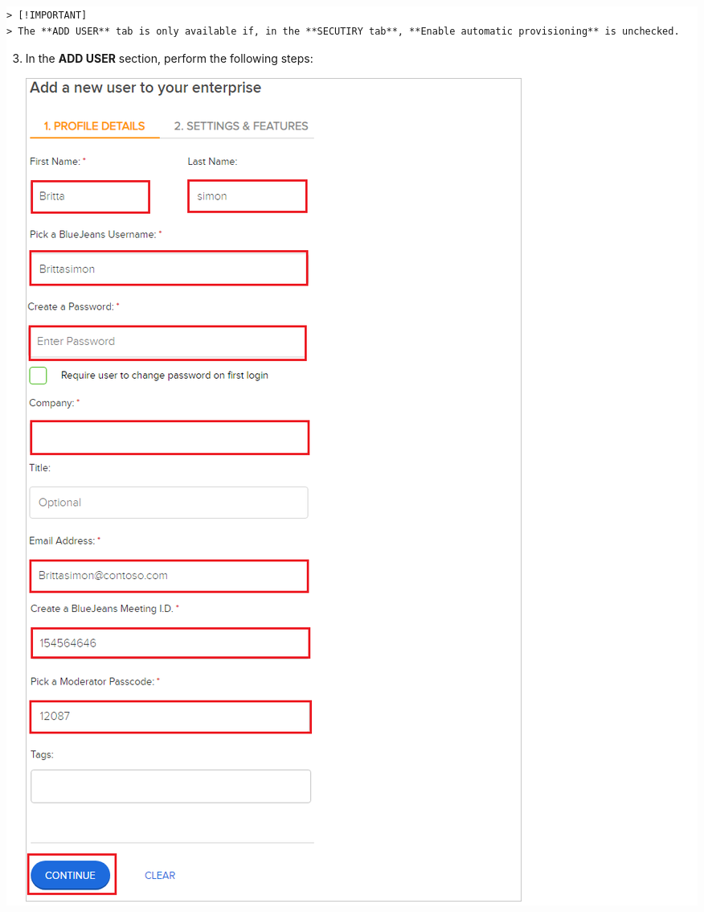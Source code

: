 	> [!IMPORTANT]
	> The **ADD USER** tab is only available if, in the **SECUTIRY tab**, **Enable automatic provisioning** is unchecked.

3. In the **ADD USER** section, perform the following steps:

	![Screenshot shows the Add user section where you enter the information described in this step.](./media/bluejeans-tutorial/new-user.png "Add User")
